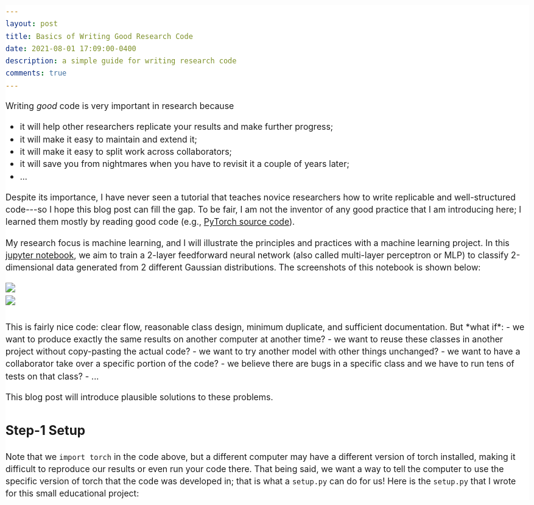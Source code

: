 ```yaml
---
layout: post
title: Basics of Writing Good Research Code
date: 2021-08-01 17:09:00-0400
description: a simple guide for writing research code
comments: true
---
```


Writing *good* code is very important in research because
- it will help other researchers replicate your results and make further progress; 
- it will make it easy to maintain and extend it; 
- it will make it easy to split work across collaborators; 
- it will save you from nightmares when you have to revisit it a couple of years later; 
- ... 

Despite its importance, I have never seen a tutorial that teaches novice researchers how to write replicable and well-structured code---so I hope this blog post can fill the gap. 
To be fair, I am not the inventor of any good practice that I am introducing here; I learned them mostly by reading good code (e.g., [PyTorch source code](https://github.com/pytorch/pytorch)). 

My research focus is machine learning, and I will illustrate the principles and practices with a machine learning project. 
In this [jupyter notebook](https://github.com/HMEIatJHU/research-code-mini-tutorial/blob/main/binary-classification.ipynb), we aim to train a 2-layer feedforward neural network (also called multi-layer perceptron or MLP) to classify 2-dimensional data generated from 2 different Gaussian distributions. 
The screenshots of this notebook is shown below:
<div class="row mt-3">
    <div class="col-sm mt-3 mt-md-0">
        <img class="img-fluid rounded z-depth-1" src="{{ site.baseurl }}/assets/img/bin-class-1.jpg" data-zoomable>
    </div>
    <div class="col-sm mt-3 mt-md-0">
        <img class="img-fluid rounded z-depth-1" src="{{ site.baseurl }}/assets/img/bin-class-2.jpg" data-zoomable>
    </div>
</div>

<br>
This is fairly nice code: clear flow, reasonable class design, minimum duplicate, and sufficient documentation. 
But *what if*:
- we want to produce exactly the same results on another computer at another time?
- we want to reuse these classes in another project without copy-pasting the actual code? 
- we want to try another model with other things unchanged? 
- we want to have a collaborator take over a specific portion of the code? 
- we believe there are bugs in a specific class and we have to run tens of tests on that class? 
- ... 

This blog post will introduce plausible solutions to these problems. 

## Step-1 Setup 
Note that we `import torch` in the code above, but a different computer may have a different version of torch installed, making it difficult to reproduce our results or even run your code there. 
That being said, we want a way to tell the computer to use the specific version of torch that the code was developed in; that is what a `setup.py` can do for us! 
Here is the `setup.py` that I wrote for this small educational project: 
